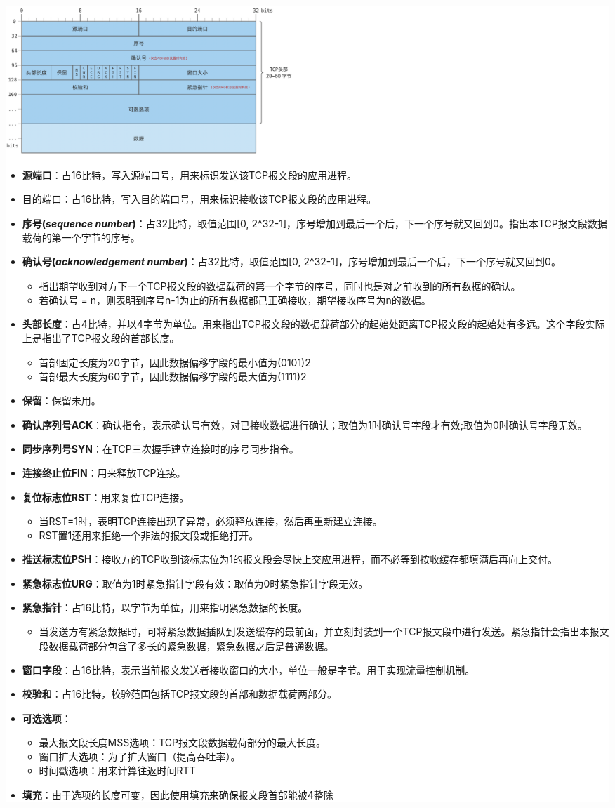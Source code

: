 <img src="network.assets/TCP.png" alt="TCP" style="zoom:40%;" />



+ **源端口**：占16比特，写入源端口号，用来标识发送该TCP报文段的应用进程。
+ 目的端口：占16比特，写入目的端口号，用来标识接收该TCP报文段的应用进程。
+ **序号(*sequence number*)**：占32比特，取值范围[0, 2^32-1]，序号增加到最后一个后，下一个序号就又回到0。指出本TCP报文段数据载荷的第一个字节的序号。
+ **确认号(*acknowledgement number*)**：占32比特，取值范围[0, 2^32-1]，序号增加到最后一个后，下一个序号就又回到0。
  + 指出期望收到对方下一个TCP报文段的数据载荷的第一个字节的序号，同时也是对之前收到的所有数据的确认。
  + 若确认号 = n，则表明到序号n-1为止的所有数据都己正确接收，期望接收序号为n的数据。

+ **头部长度**：占4比特，并以4字节为单位。用来指出TCP报文段的数据载荷部分的起始处距离TCP报文段的起始处有多远。这个字段实际上是指出了TCP报文段的首部长度。
  + 首部固定长度为20字节，因此数据偏移字段的最小值为(0101)2
  + 首部最大长度为60字节，因此数据偏移字段的最大值为(1111)2
+ **保留**：保留未用。
+ **确认序列号ACK**：确认指令，表示确认号有效，对已接收数据进行确认；取值为1时确认号字段才有效;取值为0时确认号字段无效。
+ **同步序列号SYN**：在TCP三次握手建立连接时的序号同步指令。
+ **连接终止位FIN**：用来释放TCP连接。
+ **复位标志位RST**：用来复位TCP连接。
  + 当RST=1时，表明TCP连接出现了异常，必须释放连接，然后再重新建立连接。
  + RST置1还用来拒绝一个非法的报文段或拒绝打开。
+ **推送标志位PSH**：接收方的TCP收到该标志位为1的报文段会尽快上交应用进程，而不必等到按收缓存都填满后再向上交付。
+ **紧急标志位URG**：取值为1时紧急指针字段有效：取值为0时紧急指针字段无效。
+ **紧急指针**：占16比特，以字节为单位，用来指明紧急数据的长度。
  + 当发送方有紧急数据时，可将紧急数据插队到发送缓存的最前面，并立刻封装到一个TCP报文段中进行发送。紧急指针会指出本报文段数据载荷部分包含了多长的紧急数据，紧急数据之后是普通数据。
+ **窗口字段**：占16比特，表示当前报文发送者接收窗口的大小，单位一般是字节。用于实现流量控制机制。
+ **校验和**：占16比特，校验范国包括TCP报文段的首部和数据载荷两部分。

+ **可选选项**：
  + 最大报文段长度MSS选项：TCP报文段数据载荷部分的最大长度。
  + 窗口扩大选项：为了扩大窗口（提高吞吐率）。
  + 时间戳选项：用来计算往返时间RTT
+ **填充**：由于选项的长度可变，因此使用填充来确保报文段首部能被4整除







